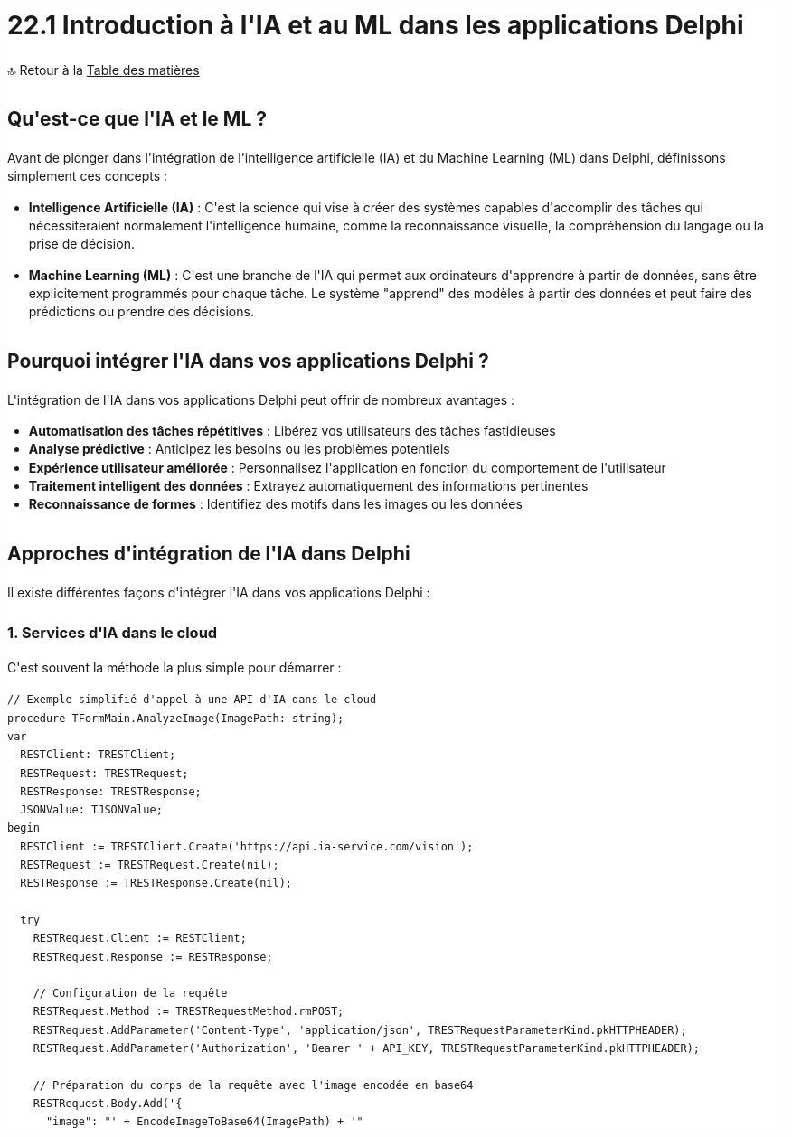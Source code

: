 # 22.1 Introduction à l'IA et au ML dans les applications Delphi

🔝 Retour à la [Table des matières](/SOMMAIRE.md)

## Qu'est-ce que l'IA et le ML ?

Avant de plonger dans l'intégration de l'intelligence artificielle (IA) et du Machine Learning (ML) dans Delphi, définissons simplement ces concepts :

- **Intelligence Artificielle (IA)** : C'est la science qui vise à créer des systèmes capables d'accomplir des tâches qui nécessiteraient normalement l'intelligence humaine, comme la reconnaissance visuelle, la compréhension du langage ou la prise de décision.

- **Machine Learning (ML)** : C'est une branche de l'IA qui permet aux ordinateurs d'apprendre à partir de données, sans être explicitement programmés pour chaque tâche. Le système "apprend" des modèles à partir des données et peut faire des prédictions ou prendre des décisions.

## Pourquoi intégrer l'IA dans vos applications Delphi ?

L'intégration de l'IA dans vos applications Delphi peut offrir de nombreux avantages :

- **Automatisation des tâches répétitives** : Libérez vos utilisateurs des tâches fastidieuses
- **Analyse prédictive** : Anticipez les besoins ou les problèmes potentiels
- **Expérience utilisateur améliorée** : Personnalisez l'application en fonction du comportement de l'utilisateur
- **Traitement intelligent des données** : Extrayez automatiquement des informations pertinentes
- **Reconnaissance de formes** : Identifiez des motifs dans les images ou les données

## Approches d'intégration de l'IA dans Delphi

Il existe différentes façons d'intégrer l'IA dans vos applications Delphi :

### 1. Services d'IA dans le cloud

C'est souvent la méthode la plus simple pour démarrer :

```delphi
// Exemple simplifié d'appel à une API d'IA dans le cloud
procedure TFormMain.AnalyzeImage(ImagePath: string);
var
  RESTClient: TRESTClient;
  RESTRequest: TRESTRequest;
  RESTResponse: TRESTResponse;
  JSONValue: TJSONValue;
begin
  RESTClient := TRESTClient.Create('https://api.ia-service.com/vision');
  RESTRequest := TRESTRequest.Create(nil);
  RESTResponse := TRESTResponse.Create(nil);

  try
    RESTRequest.Client := RESTClient;
    RESTRequest.Response := RESTResponse;

    // Configuration de la requête
    RESTRequest.Method := TRESTRequestMethod.rmPOST;
    RESTRequest.AddParameter('Content-Type', 'application/json', TRESTRequestParameterKind.pkHTTPHEADER);
    RESTRequest.AddParameter('Authorization', 'Bearer ' + API_KEY, TRESTRequestParameterKind.pkHTTPHEADER);

    // Préparation du corps de la requête avec l'image encodée en base64
    RESTRequest.Body.Add('{
      "image": "' + EncodeImageToBase64(ImagePath) + '"
```